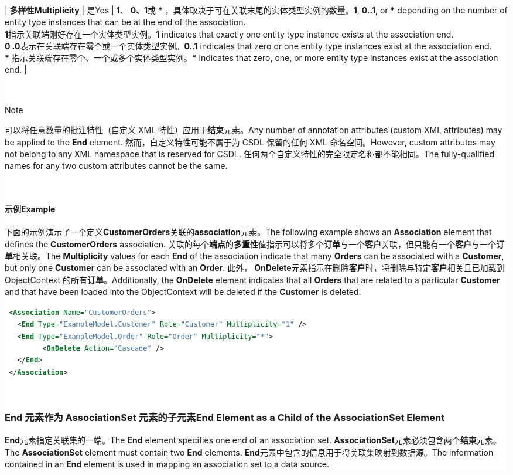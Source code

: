 | <span data-ttu-id="c14b4-345">**多样性**</span><span class="sxs-lookup"><span data-stu-id="c14b4-345">**Multiplicity**</span></span> | <span data-ttu-id="c14b4-346">是</span><span class="sxs-lookup"><span data-stu-id="c14b4-346">Yes</span></span>         | <span data-ttu-id="c14b4-347">**1**、 **0、1**或 **\*** ，具体取决于可在关联末尾的实体类型实例的数量。</span><span class="sxs-lookup"><span data-stu-id="c14b4-347">**1**, **0..1**, or **\*** depending on the number of entity type instances that can be at the end of the association.</span></span> <br/> <span data-ttu-id="c14b4-348">**1**指示关联端刚好存在一个实体类型实例。</span><span class="sxs-lookup"><span data-stu-id="c14b4-348">**1** indicates that exactly one entity type instance exists at the association end.</span></span> <br/> <span data-ttu-id="c14b4-349">**0 .0**表示在关联端存在零个或一个实体类型实例。</span><span class="sxs-lookup"><span data-stu-id="c14b4-349">**0..1** indicates that zero or one entity type instances exist at the association end.</span></span> <br/> <span data-ttu-id="c14b4-350">**\*** 指示关联端存在零个、一个或多个实体类型实例。</span><span class="sxs-lookup"><span data-stu-id="c14b4-350">**\*** indicates that zero, one, or more entity type instances exist at the association end.</span></span> |

 

> [!NOTE]
> <span data-ttu-id="c14b4-351">可以将任意数量的批注特性（自定义 XML 特性）应用于**结束**元素。</span><span class="sxs-lookup"><span data-stu-id="c14b4-351">Any number of annotation attributes (custom XML attributes) may be applied to the **End** element.</span></span> <span data-ttu-id="c14b4-352">然而，自定义特性可能不属于为 CSDL 保留的任何 XML 命名空间。</span><span class="sxs-lookup"><span data-stu-id="c14b4-352">However, custom attributes may not belong to any XML namespace that is reserved for CSDL.</span></span> <span data-ttu-id="c14b4-353">任何两个自定义特性的完全限定名称都不能相同。</span><span class="sxs-lookup"><span data-stu-id="c14b4-353">The fully-qualified names for any two custom attributes cannot be the same.</span></span>

 

#### <a name="example"></a><span data-ttu-id="c14b4-354">示例</span><span class="sxs-lookup"><span data-stu-id="c14b4-354">Example</span></span>

<span data-ttu-id="c14b4-355">下面的示例演示了一个定义**CustomerOrders**关联的**association**元素。</span><span class="sxs-lookup"><span data-stu-id="c14b4-355">The following example shows an **Association** element that defines the **CustomerOrders** association.</span></span> <span data-ttu-id="c14b4-356">关联的每个**端点**的**多重性**值指示可以将多个**订单**与一个**客户**关联，但只能有一个**客户**与一个**订单**相关联。</span><span class="sxs-lookup"><span data-stu-id="c14b4-356">The **Multiplicity** values for each **End** of the association indicate that many **Orders** can be associated with a **Customer**, but only one **Customer** can be associated with an **Order**.</span></span> <span data-ttu-id="c14b4-357">此外， **OnDelete**元素指示在删除**客户**时，将删除与特定**客户**相关且已加载到 ObjectContext 的所有**订单**。</span><span class="sxs-lookup"><span data-stu-id="c14b4-357">Additionally, the **OnDelete** element indicates that all **Orders** that are related to a particular **Customer** and that have been loaded into the ObjectContext will be deleted if the **Customer** is deleted.</span></span>

``` xml
 <Association Name="CustomerOrders">
   <End Type="ExampleModel.Customer" Role="Customer" Multiplicity="1" />
   <End Type="ExampleModel.Order" Role="Order" Multiplicity="*">
         <OnDelete Action="Cascade" />
   </End>
 </Association>
```
 

### <a name="end-element-as-a-child-of-the-associationset-element"></a><span data-ttu-id="c14b4-358">End 元素作为 AssociationSet 元素的子元素</span><span class="sxs-lookup"><span data-stu-id="c14b4-358">End Element as a Child of the AssociationSet Element</span></span>

<span data-ttu-id="c14b4-359">**End**元素指定关联集的一端。</span><span class="sxs-lookup"><span data-stu-id="c14b4-359">The **End** element specifies one end of an association set.</span></span> <span data-ttu-id="c14b4-360">**AssociationSet**元素必须包含两个**结束**元素。</span><span class="sxs-lookup"><span data-stu-id="c14b4-360">The **AssociationSet** element must contain two **End** elements.</span></span> <span data-ttu-id="c14b4-361">**End**元素中包含的信息用于将关联集映射到数据源。</span><span class="sxs-lookup"><span data-stu-id="c14b4-361">The information contained in an **End** element is used in mapping an association set to a data source.</span></span>
